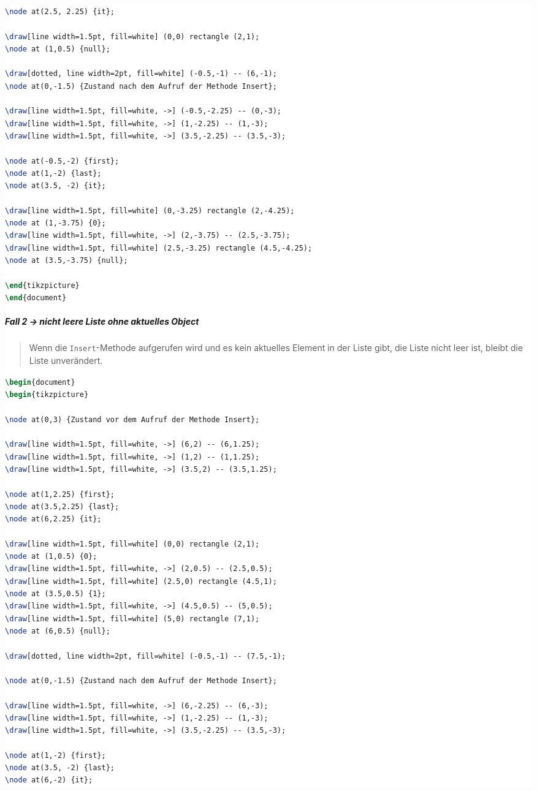 ```tikz 
\node at(2.5, 2.25) {it};

\draw[line width=1.5pt, fill=white] (0,0) rectangle (2,1); 
\node at (1,0.5) {null}; 

\draw[dotted, line width=2pt, fill=white] (-0.5,-1) -- (6,-1);
\node at(0,-1.5) {Zustand nach dem Aufruf der Methode Insert};

\draw[line width=1.5pt, fill=white, ->] (-0.5,-2.25) -- (0,-3);
\draw[line width=1.5pt, fill=white, ->] (1,-2.25) -- (1,-3);
\draw[line width=1.5pt, fill=white, ->] (3.5,-2.25) -- (3.5,-3);

\node at(-0.5,-2) {first};
\node at(1,-2) {last};
\node at(3.5, -2) {it};

\draw[line width=1.5pt, fill=white] (0,-3.25) rectangle (2,-4.25); 
\node at (1,-3.75) {0}; 
\draw[line width=1.5pt, fill=white, ->] (2,-3.75) -- (2.5,-3.75);
\draw[line width=1.5pt, fill=white] (2.5,-3.25) rectangle (4.5,-4.25); 
\node at (3.5,-3.75) {null}; 

\end{tikzpicture} 
\end{document} 
```
##### Fall 2 $\rightarrow$ nicht leere Liste ohne aktuelles Object
> Wenn die `Insert`-Methode aufgerufen wird und es kein aktuelles Element in der Liste gibt, die Liste nicht leer ist, bleibt die Liste unverändert.
```tikz 
\begin{document} 
\begin{tikzpicture} 

\node at(0,3) {Zustand vor dem Aufruf der Methode Insert};

\draw[line width=1.5pt, fill=white, ->] (6,2) -- (6,1.25);
\draw[line width=1.5pt, fill=white, ->] (1,2) -- (1,1.25);
\draw[line width=1.5pt, fill=white, ->] (3.5,2) -- (3.5,1.25);

\node at(1,2.25) {first};
\node at(3.5,2.25) {last};
\node at(6,2.25) {it};

\draw[line width=1.5pt, fill=white] (0,0) rectangle (2,1); 
\node at (1,0.5) {0}; 
\draw[line width=1.5pt, fill=white, ->] (2,0.5) -- (2.5,0.5);
\draw[line width=1.5pt, fill=white] (2.5,0) rectangle (4.5,1); 
\node at (3.5,0.5) {1}; 
\draw[line width=1.5pt, fill=white, ->] (4.5,0.5) -- (5,0.5);
\draw[line width=1.5pt, fill=white] (5,0) rectangle (7,1); 
\node at (6,0.5) {null}; 

\draw[dotted, line width=2pt, fill=white] (-0.5,-1) -- (7.5,-1);

\node at(0,-1.5) {Zustand nach dem Aufruf der Methode Insert};

\draw[line width=1.5pt, fill=white, ->] (6,-2.25) -- (6,-3);
\draw[line width=1.5pt, fill=white, ->] (1,-2.25) -- (1,-3);
\draw[line width=1.5pt, fill=white, ->] (3.5,-2.25) -- (3.5,-3);

\node at(1,-2) {first};
\node at(3.5, -2) {last};
\node at(6,-2) {it};
```